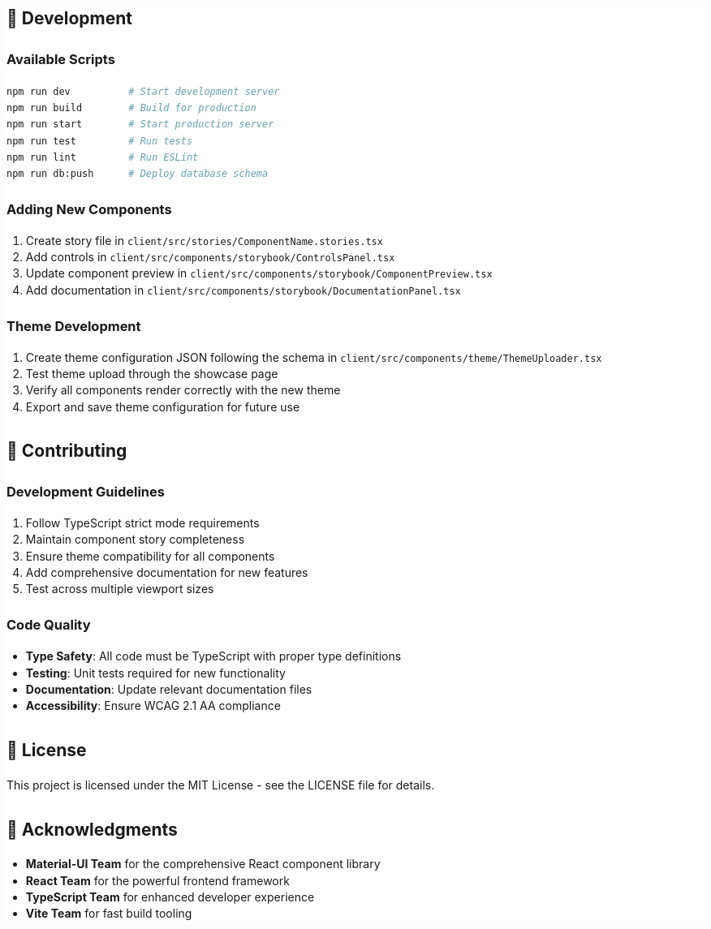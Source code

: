 ## 🔧 Development

### Available Scripts
```bash
npm run dev          # Start development server
npm run build        # Build for production
npm run start        # Start production server
npm run test         # Run tests
npm run lint         # Run ESLint
npm run db:push      # Deploy database schema
```

### Adding New Components
1. Create story file in `client/src/stories/ComponentName.stories.tsx`
2. Add controls in `client/src/components/storybook/ControlsPanel.tsx`
3. Update component preview in `client/src/components/storybook/ComponentPreview.tsx`
4. Add documentation in `client/src/components/storybook/DocumentationPanel.tsx`

### Theme Development
1. Create theme configuration JSON following the schema in `client/src/components/theme/ThemeUploader.tsx`
2. Test theme upload through the showcase page
3. Verify all components render correctly with the new theme
4. Export and save theme configuration for future use

## 🤝 Contributing

### Development Guidelines
1. Follow TypeScript strict mode requirements
2. Maintain component story completeness
3. Ensure theme compatibility for all components
4. Add comprehensive documentation for new features
5. Test across multiple viewport sizes

### Code Quality
- **Type Safety**: All code must be TypeScript with proper type definitions
- **Testing**: Unit tests required for new functionality
- **Documentation**: Update relevant documentation files
- **Accessibility**: Ensure WCAG 2.1 AA compliance

## 📄 License

This project is licensed under the MIT License - see the LICENSE file for details.

## 🙏 Acknowledgments

- **Material-UI Team** for the comprehensive React component library
- **React Team** for the powerful frontend framework
- **TypeScript Team** for enhanced developer experience
- **Vite Team** for fast build tooling
